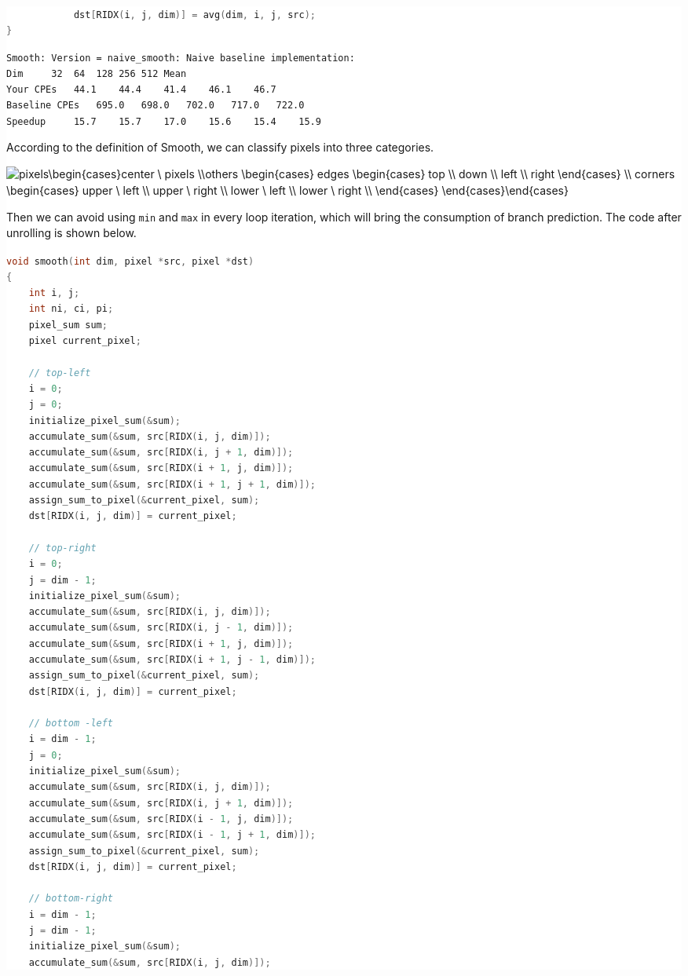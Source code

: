 ```c
            dst[RIDX(i, j, dim)] = avg(dim, i, j, src);
}
```

```
Smooth: Version = naive_smooth: Naive baseline implementation:
Dim		32	64	128	256	512	Mean
Your CPEs	44.1	44.4	41.4	46.1	46.7
Baseline CPEs	695.0	698.0	702.0	717.0	722.0
Speedup		15.7	15.7	17.0	15.6	15.4	15.9
```

According to the definition of Smooth, we can classify pixels into three categories.

<img src="https://latex.codecogs.com/svg.image?pixels\begin{cases}center&space;\&space;pixels&space;\\others&space;\begin{cases}&space;edges&space;&space;\begin{cases}&space;&space;top&space;\\&space;&space;down&space;\\&space;&space;left&space;\\&space;&space;right&space;&space;\end{cases}&space;&space;\\&space;corners&space;&space;\begin{cases}&space;&space;upper&space;\&space;left&space;\\&space;&space;upper&space;\&space;right&space;\\&space;&space;lower&space;\&space;left&space;\\&space;&space;lower&space;\&space;right&space;\\&space;&space;\end{cases}&space;\end{cases}\end{cases}" title="pixels\begin{cases}center \ pixels \\others \begin{cases} edges \begin{cases} top \\ down \\ left \\ right \end{cases} \\ corners \begin{cases} upper \ left \\ upper \ right \\ lower \ left \\ lower \ right \\ \end{cases} \end{cases}\end{cases}" />

Then we can avoid using `min` and `max` in every loop iteration, which will bring the consumption of branch prediction. The code after unrolling is shown below.

```c
void smooth(int dim, pixel *src, pixel *dst)
{
    int i, j;
    int ni, ci, pi;
    pixel_sum sum;
    pixel current_pixel;

    // top-left
    i = 0;
    j = 0;
    initialize_pixel_sum(&sum);
    accumulate_sum(&sum, src[RIDX(i, j, dim)]);
    accumulate_sum(&sum, src[RIDX(i, j + 1, dim)]);
    accumulate_sum(&sum, src[RIDX(i + 1, j, dim)]);
    accumulate_sum(&sum, src[RIDX(i + 1, j + 1, dim)]);
    assign_sum_to_pixel(&current_pixel, sum);
    dst[RIDX(i, j, dim)] = current_pixel;

    // top-right
    i = 0;
    j = dim - 1;
    initialize_pixel_sum(&sum);
    accumulate_sum(&sum, src[RIDX(i, j, dim)]);
    accumulate_sum(&sum, src[RIDX(i, j - 1, dim)]);
    accumulate_sum(&sum, src[RIDX(i + 1, j, dim)]);
    accumulate_sum(&sum, src[RIDX(i + 1, j - 1, dim)]);
    assign_sum_to_pixel(&current_pixel, sum);
    dst[RIDX(i, j, dim)] = current_pixel;

    // bottom -left
    i = dim - 1;
    j = 0;
    initialize_pixel_sum(&sum);
    accumulate_sum(&sum, src[RIDX(i, j, dim)]);
    accumulate_sum(&sum, src[RIDX(i, j + 1, dim)]);
    accumulate_sum(&sum, src[RIDX(i - 1, j, dim)]);
    accumulate_sum(&sum, src[RIDX(i - 1, j + 1, dim)]);
    assign_sum_to_pixel(&current_pixel, sum);
    dst[RIDX(i, j, dim)] = current_pixel;

    // bottom-right
    i = dim - 1;
    j = dim - 1;
    initialize_pixel_sum(&sum);
    accumulate_sum(&sum, src[RIDX(i, j, dim)]);
```